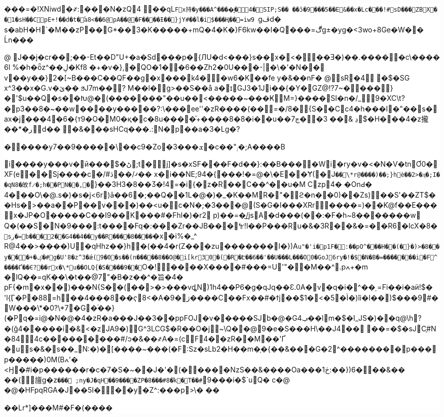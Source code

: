  ���=�!XNiwd�҂:��� N�zQ׭ 4��qL`Fx持�y���A^����͓� 4�SIP;S�� ��ʖ�9���5��E&��x�Lc���!#sD���ZBX ��1�sH��C݌pE+!��d�t�֝ۚa8<��6@pA��@�F����Ɨ��}jY#��l�i$���Ң��=iw9 `gڤd� s�abH�H`�M��zP��׵G\*��3�K�����+mQ�4�K�}F6kw��I�Q���=ڰg±�yg�<3wo+8Ge�W�޼�
Ĺn���
 
 @ J��j�cr��;��-Et��D"U+�a�Sd���p�{ЛU�d<���}s��x�<�� �Ǝ�)��.�����c\����
6l %�h�ȫz^��ڸ�Kf8 �+�ѵ�}\,�QO�1��6��Zh2�0U��꣊�-|�\�'�N��
v��y�ֶ�}2�[~B���C��QF��g�x���k4��w6�K��fe
y�&��nF� @sR�4 �$�SG 
x^3��x�G.v�ێ�� ϧJ7m��?
M��l�g>� �S��å a�ɪGJ3�1Ji��{�Y� GZ@!?7~����}�'$u��Q�s��Խ@�(�������"��u��<�����~���ҜM=}���� SI�n�/\_9�XC\t?�p3��8�~��w����y�����?:\���\ee''� zR����(� �=� /8�{S��Cc4�h ���I�"��s�ax�j���4�6�{т9�O�M0�қ�c�8u����֘+����8�8�i��u��7ڍ
&��
3��ڄ$�H���4�z攏��\*�ڔd��
�&���sHCq���.:N�֌p��a�3�Lg�?
 
 �����y7��9�����\��c9�Zo�3���ܫ�c��"܄�;A����B
 
 i����y���v�ӣ���$�ڻ;t�j]�s�xSF���F�d��}:��B����Wi�ry�v�<�N�V�tnƠ0�X\ F(e��Sj����c�/#ޤ/��ڌ��
x�i��NE;94�{���!�=@�\�E��Ɏ(�J`��\*r@����)��;}h è��2>�ӆ�;I��qN8�敀f̷�;h��PN��,�`}��3H3�8��Ӡ�!4= �i{�z�R��C��^��u�M
Czp4� �OnԀ�  4���O\�@.s�)� s�j<6r)ā��6�;��Q��1L�@�)�\_�K��MR�"�ϩ�n��0)��Zs)��S '��ZT$��Hs�>��a��P��v���)��<u�c�N�;�3���@(S�G�I���XRr����=)��Ƙ@f��E���x�JP�O�����C��I9��K���#�Fhl�) �r2 p)��=�/͟j sA�d���(��:�F�h~8�������w
 Q�(��S�N�9��� :t����Fq�:���Zr��JB���ꖠ!l��P���R u�&�3R��&�=�֌�R6�lcX�8�`sڔ�=b���2��G4��4��y��R����8����`�x�i%�\_^
R@4��>����)U�qHhz ��}h�(��4�r(Z���zu������ �I�})A `u"�'i�p1F�:��pO^���H��(�}�)>�8� �y���+�ݤ�#g�U'8�z^3�ǽ(9�0�s��(n�����8��O@� i[kr30�(�R�Է��6��'��U���L���O0�GoJ6ry�!�$�N�B�=���� ���i�F^����Ґ��Є?��rx�\*u��OLQ{�S����9��`O�!����X����#���= U'"��M��^.pߍ+�m
�lQ��=qK��\�t��@7"�B�z��^�旨�4�
pF{�m�x� �)���N{S��(��>�>���vȡN)1h4��P6�g�qJq��Ɛ.0A�v�q�i�^��֚ =Fi��i �aӥ!$�
'l{Ӷ�P�88=h��4���8��ҁ8<�A�ڗ�9����C��Fx��#�ϯj��$1�<�5�Ì�)ǐi�I��)$���9#�W���\*�0?\*7�G�֝��}(�Pq�=i@�N�@�4�zR�a���J��3��ppFOJ�v�����SJ  b�@�G4ݠ��lm�$�I\_JS�)��q@\h?�(ǧ4��� ��i�&<�zJA9�)G^3LCG$�R��O�j~\Q��@9�e�S���H\��J4��
��=�$�sJC֑#N �844c�������� �#/ͻ�&��҂A�=(cF4��zR��M��'Ґ
�us�&�s��\_N:�)�[����~���(�F:Sz�sLb2�H��m�֤�{��&���G�2^��������p���p�����)0M(Bߍ'�
<Ӈ�#i�p������ r�c�7�S�~��J�'�(�����NzS��&����Oa���1ڂ:��})6���&��
��(旜g�z`���
;ny�J�qH��9����ZP�8���#8�֗k�T��#`9���i�$`uQ� c�@
 �@�HFpqR GA�J��5I���y �Z^:���p>\� ��
 
 ��Lr\*]���M#�F�(����
 















